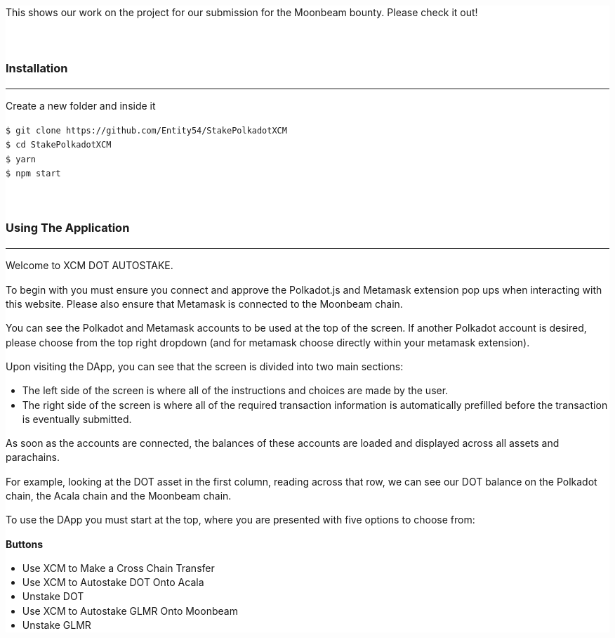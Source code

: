 This shows our work on the project for our submission for the Moonbeam bounty. Please check it out!

</p>
<br>

### Installation
***
Create a new folder and inside it
```bash
$ git clone https://github.com/Entity54/StakePolkadotXCM
$ cd StakePolkadotXCM
$ yarn
$ npm start
```

<br>

### Using The Application 
***
<p>
Welcome to XCM DOT AUTOSTAKE. 
<p>
To begin with you must ensure you connect and approve the Polkadot.js and Metamask extension pop ups when interacting with this website. 
Please also ensure that Metamask is connected to the Moonbeam chain. 
</p>
<p>
You can see the Polkadot and Metamask accounts to be used at the top of the screen. 
If another Polkadot account is desired, please choose from the top right dropdown (and for metamask choose directly within your metamask extension).
</p>
<p>
Upon visiting the DApp, you can see that the screen is divided into two main sections: 

* The left side of the screen is where all of the instructions and choices are made by the user.
* The right side of the screen is where all of the required transaction information is automatically prefilled before the transaction is eventually submitted.
<p>
As soon as the accounts are connected, the balances of these accounts are loaded and displayed across all assets and parachains.

For example, looking at the DOT asset in the first column, reading across that row, we can see our DOT balance on the Polkadot chain, the Acala chain and the Moonbeam chain.
</p>

<p>To use the DApp you must start at the top, where you are presented with five options to choose from:

__Buttons__
* Use XCM to Make a Cross Chain Transfer
* Use XCM to Autostake DOT Onto Acala
* Unstake DOT
* Use XCM to Autostake GLMR Onto Moonbeam
* Unstake GLMR
